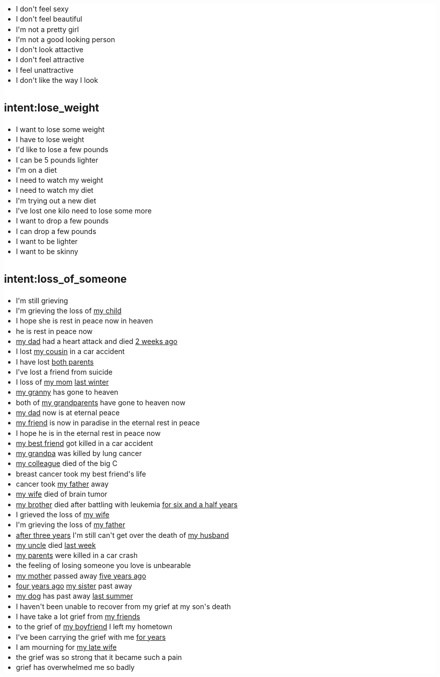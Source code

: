 - I don't feel sexy
- I don't feel beautiful
- I'm not a pretty girl
- I'm not a good looking person
- I don't look attactive
- I don't feel attractive
- I feel unattractive
- I don't like the way I look

## intent:lose_weight
- I want to lose some weight
- I have to lose weight
- I'd like to lose a few pounds
- I can be 5 pounds lighter
- I'm on a diet
- I need to watch my weight
- I need to watch my diet
- I'm trying out a new diet
- I've lost one kilo need to lose some more
- I want to drop a few pounds
- I can drop a few pounds
- I want to be lighter
- I want to be skinny

## intent:loss_of_someone
- I'm still grieving
- I'm grieving the loss of [my child](person)
- I hope she is rest in peace now in heaven
- he is rest in peace now
- [my dad](person) had a heart attack and died [2 weeks ago](when)
- I lost [my cousin](person) in a car accident
- I have lost [both parents](person)
- I've lost a friend from suicide
- I loss of [my mom](person) [last winter](when)
- [my granny](person) has gone to heaven
- both of [my grandparents](person) have gone to heaven now
- [my dad](person) now is at eternal peace
- [my friend](person) is now in paradise in the eternal rest in peace
- I hope he is in the eternal rest in peace now
- [my best friend](person) got killed in a car accident
- [my grandpa](person) was killed by lung cancer
- [my colleague](person) died of the big C
- breast cancer took my best friend's life
- cancer took [my father](person) away
- [my wife](person) died of brain tumor
- [my brother](person) died after battling with leukemia [for six and a half years](length_time)
- I grieved the loss of [my wife](person)
- I'm grieving the loss of [my father](person)
- [after three years](length_time) I'm still can't get over the death of [my husband](person)
- [my uncle](person) died [last week](when)
- [my parents](person) were killed in a car crash
- the feeling of losing someone you love is unbearable
- [my mother](person) passed away [five years ago](when)
- [four years ago](when) [my sister](person) past away
- [my dog](person) has past away [last summer](when)
- I haven't been unable to recover from my grief at my son's death
- I have take a lot grief from [my friends](person)
- to the grief of [my boyfriend](person) I left my hometown
- I've been carrying the grief with me [for years](length_time)
- I am mourning for [my late wife](person)
- the grief was so strong that it became such a pain
- grief has overwhelmed me so badly